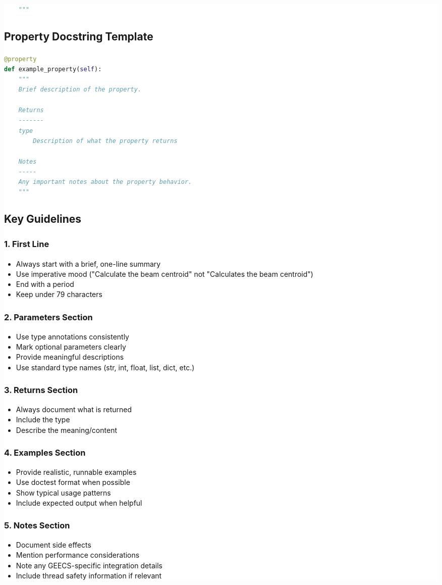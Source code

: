 ```python
    """
```

## Property Docstring Template

```python
@property
def example_property(self):
    """
    Brief description of the property.

    Returns
    -------
    type
        Description of what the property returns

    Notes
    -----
    Any important notes about the property behavior.
    """
```

## Key Guidelines

### 1. First Line
- Always start with a brief, one-line summary
- Use imperative mood ("Calculate the beam centroid" not "Calculates the beam centroid")
- End with a period
- Keep under 79 characters

### 2. Parameters Section
- Use type annotations consistently
- Mark optional parameters clearly
- Provide meaningful descriptions
- Use standard type names (str, int, float, list, dict, etc.)

### 3. Returns Section
- Always document what is returned
- Include the type
- Describe the meaning/content

### 4. Examples Section
- Provide realistic, runnable examples
- Use doctest format when possible
- Show typical usage patterns
- Include expected output when helpful

### 5. Notes Section
- Document side effects
- Mention performance considerations
- Note any GEECS-specific integration details
- Include thread safety information if relevant
